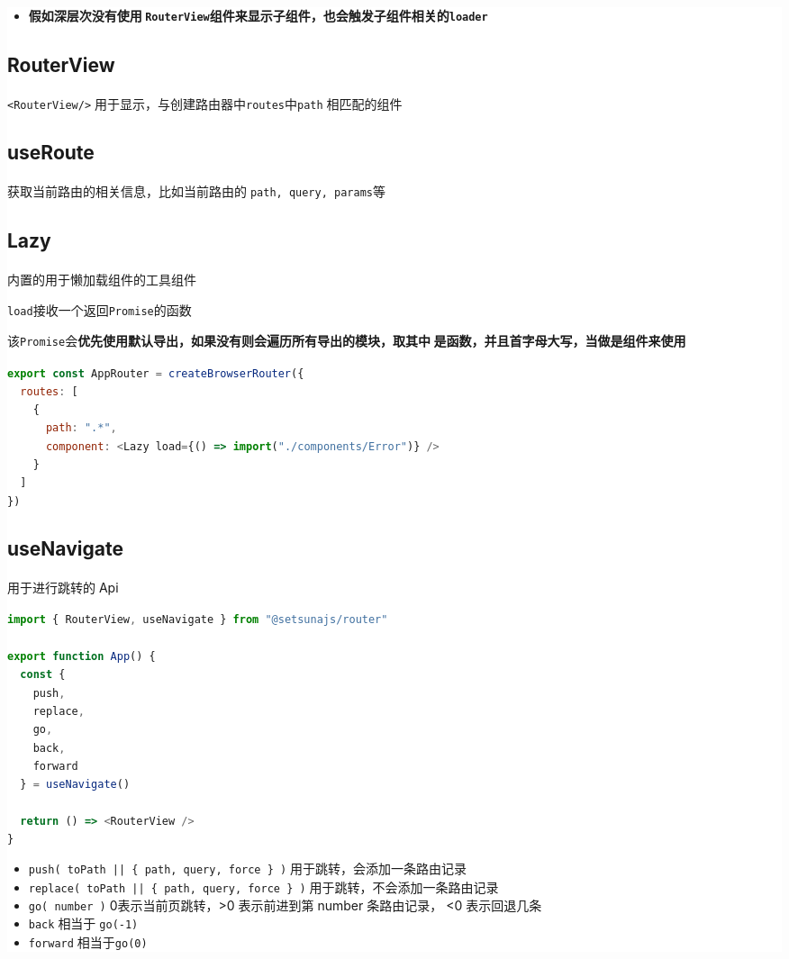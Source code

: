 + **假如深层次没有使用 `RouterView`组件来显示子组件，也会触发子组件相关的`loader`**





## RouterView

`<RouterView/>` 用于显示，与创建路由器中`routes`中`path` 相匹配的组件





## useRoute

获取当前路由的相关信息，比如当前路由的 `path, query, params`等





## Lazy

内置的用于懒加载组件的工具组件

`load`接收一个返回`Promise`的函数

该`Promise`会**优先使用默认导出，如果没有则会遍历所有导出的模块，取其中 是函数，并且首字母大写，当做是组件来使用**

```javascript
export const AppRouter = createBrowserRouter({
  routes: [
    {
      path: ".*",
      component: <Lazy load={() => import("./components/Error")} />
    }
  ]
})
```



## useNavigate

用于进行跳转的 Api

```javascript
import { RouterView, useNavigate } from "@setsunajs/router"

export function App() {
  const {
    push,
    replace,
    go,
    back,
    forward
  } = useNavigate()
  
  return () => <RouterView />
}
```

+ `push( toPath || { path, query, force } )` 用于跳转，会添加一条路由记录
+ `replace( toPath || { path, query, force } )` 用于跳转，不会添加一条路由记录
+ `go( number )`  0表示当前页跳转，>0 表示前进到第 number 条路由记录， <0 表示回退几条
+ `back` 相当于 `go(-1)`
+ `forward` 相当于`go(0)`

